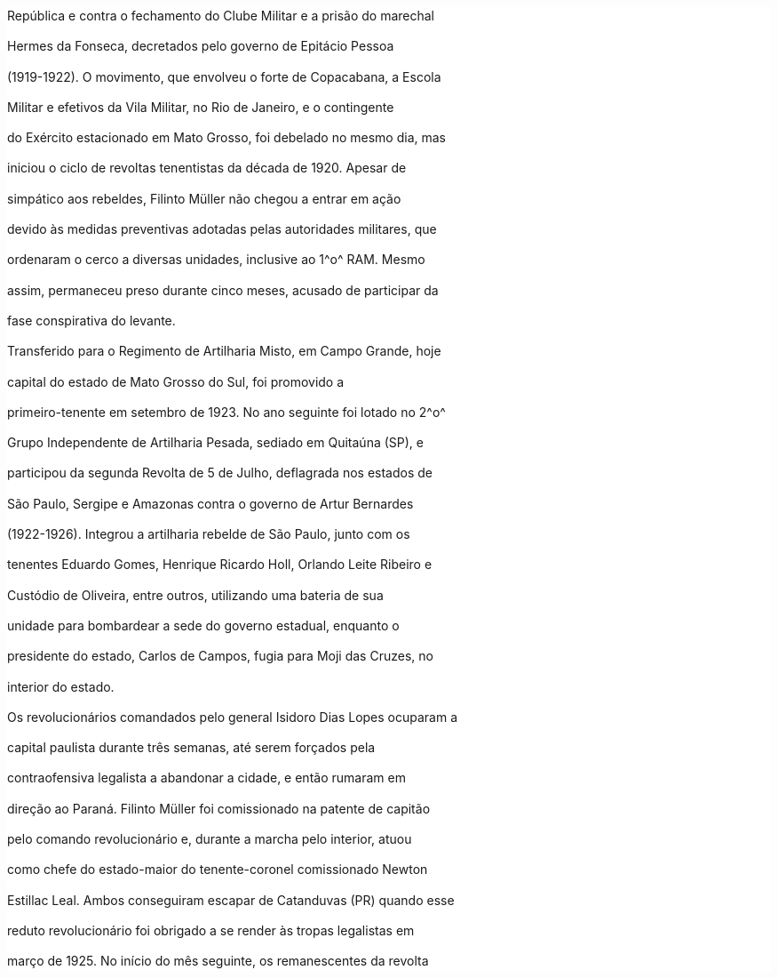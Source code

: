 República e contra o fechamento do Clube Militar e a prisão do marechal

Hermes da Fonseca, decretados pelo governo de Epitácio Pessoa

(1919-1922). O movimento, que envolveu o forte de Copacabana, a Escola

Militar e efetivos da Vila Militar, no Rio de Janeiro, e o contingente

do Exército estacionado em Mato Grosso, foi debelado no mesmo dia, mas

iniciou o ciclo de revoltas tenentistas da década de 1920. Apesar de

simpático aos rebeldes, Filinto Müller não chegou a entrar em ação

devido às medidas preventivas adotadas pelas autoridades militares, que

ordenaram o cerco a diversas unidades, inclusive ao 1^o^ RAM. Mesmo

assim, permaneceu preso durante cinco meses, acusado de participar da

fase conspirativa do levante.



Transferido para o Regimento de Artilharia Misto, em Campo Grande, hoje

capital do estado de Mato Grosso do Sul, foi promovido a

primeiro-tenente em setembro de 1923. No ano seguinte foi lotado no 2^o^

Grupo Independente de Artilharia Pesada, sediado em Quitaúna (SP), e

participou da segunda Revolta de 5 de Julho, deflagrada nos estados de

São Paulo, Sergipe e Amazonas contra o governo de Artur Bernardes

(1922-1926). Integrou a artilharia rebelde de São Paulo, junto com os

tenentes Eduardo Gomes, Henrique Ricardo Holl, Orlando Leite Ribeiro e

Custódio de Oliveira, entre outros, utilizando uma bateria de sua

unidade para bombardear a sede do governo estadual, enquanto o

presidente do estado, Carlos de Campos, fugia para Moji das Cruzes, no

interior do estado.



Os revolucionários comandados pelo general Isidoro Dias Lopes ocuparam a

capital paulista durante três semanas, até serem forçados pela

contraofensiva legalista a abandonar a cidade, e então rumaram em

direção ao Paraná. Filinto Müller foi comissionado na patente de capitão

pelo comando revolucionário e, durante a marcha pelo interior, atuou

como chefe do estado-maior do tenente-coronel comissionado Newton

Estillac Leal. Ambos conseguiram escapar de Catanduvas (PR) quando esse

reduto revolucionário foi obrigado a se render às tropas legalistas em

março de 1925. No início do mês seguinte, os remanescentes da revolta
